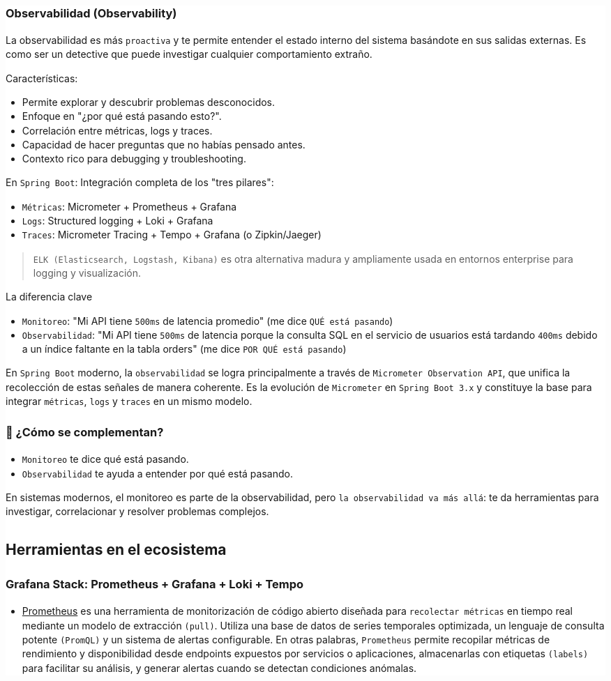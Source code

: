 ### Observabilidad (Observability)

La observabilidad es más `proactiva` y te permite entender el estado interno del sistema basándote en sus salidas
externas. Es como ser un detective que puede investigar cualquier comportamiento extraño.

Características:

- Permite explorar y descubrir problemas desconocidos.
- Enfoque en "¿por qué está pasando esto?".
- Correlación entre métricas, logs y traces.
- Capacidad de hacer preguntas que no habías pensado antes.
- Contexto rico para debugging y troubleshooting.

En `Spring Boot`: Integración completa de los "tres pilares":

- `Métricas`: Micrometer + Prometheus + Grafana
- `Logs`: Structured logging + Loki + Grafana
- `Traces`: Micrometer Tracing + Tempo + Grafana (o Zipkin/Jaeger)

> `ELK (Elasticsearch, Logstash, Kibana)` es otra alternativa madura y ampliamente usada en entornos enterprise para
> logging y visualización.


La diferencia clave

- `Monitoreo`: "Mi API tiene `500ms` de latencia promedio" (me dice `QUÉ está pasando`)
- `Observabilidad`: "Mi API tiene `500ms` de latencia porque la consulta SQL en el servicio de usuarios está tardando
  `400ms` debido a un índice faltante en la tabla orders" (me dice `POR QUÉ está pasando`)

En `Spring Boot` moderno, la `observabilidad` se logra principalmente a través de `Micrometer Observation API`,
que unifica la recolección de estas señales de manera coherente. Es la evolución de `Micrometer` en `Spring Boot 3.x`
y constituye la base para integrar `métricas`, `logs` y `traces` en un mismo modelo.

### 🎯 ¿Cómo se complementan?

- `Monitoreo` te dice qué está pasando.
- `Observabilidad` te ayuda a entender por qué está pasando.

En sistemas modernos, el monitoreo es parte de la observabilidad, pero `la observabilidad va más allá`: te da
herramientas para investigar, correlacionar y resolver problemas complejos.

## Herramientas en el ecosistema

### Grafana Stack: Prometheus + Grafana + Loki + Tempo

- [Prometheus](https://prometheus.io/docs/introduction/overview/) es una herramienta de monitorización de código abierto
  diseñada para `recolectar métricas` en tiempo real mediante un modelo de extracción `(pull)`. Utiliza una base de
  datos de series temporales optimizada, un lenguaje de consulta potente `(PromQL)` y un sistema de alertas
  configurable. En otras palabras, `Prometheus` permite recopilar métricas de rendimiento y disponibilidad desde
  endpoints expuestos por servicios o aplicaciones, almacenarlas con etiquetas `(labels)` para facilitar su análisis, y
  generar alertas cuando se detectan condiciones anómalas.
